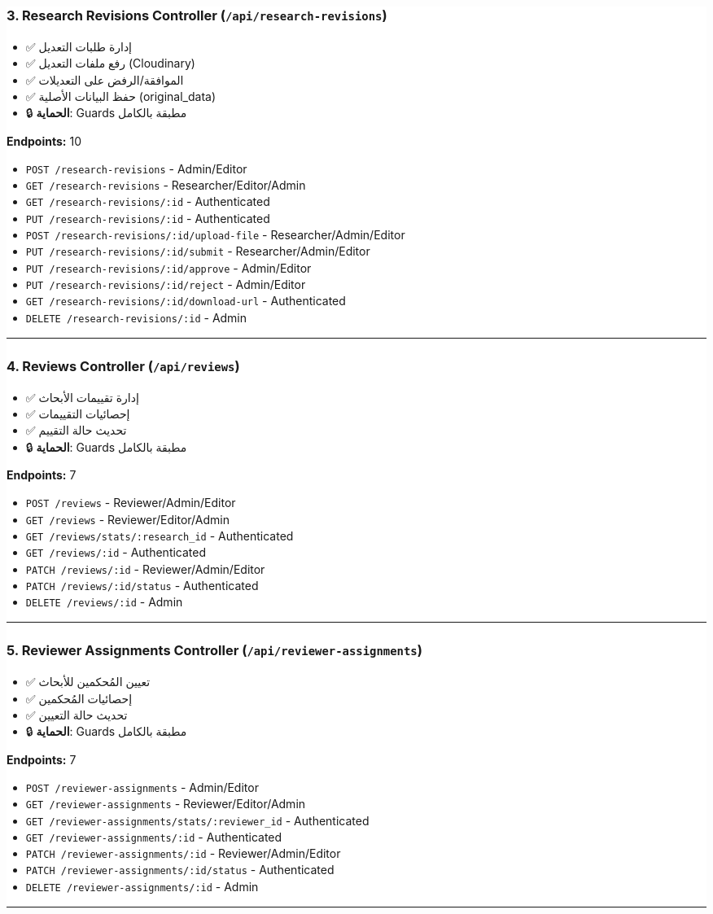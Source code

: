 
### 3. **Research Revisions Controller** (`/api/research-revisions`)
- ✅ إدارة طلبات التعديل
- ✅ رفع ملفات التعديل (Cloudinary)
- ✅ الموافقة/الرفض على التعديلات
- ✅ حفظ البيانات الأصلية (original_data)
- 🔒 **الحماية**: Guards مطبقة بالكامل

**Endpoints:** 10
- `POST /research-revisions` - Admin/Editor
- `GET /research-revisions` - Researcher/Editor/Admin
- `GET /research-revisions/:id` - Authenticated
- `PUT /research-revisions/:id` - Authenticated
- `POST /research-revisions/:id/upload-file` - Researcher/Admin/Editor
- `PUT /research-revisions/:id/submit` - Researcher/Admin/Editor
- `PUT /research-revisions/:id/approve` - Admin/Editor
- `PUT /research-revisions/:id/reject` - Admin/Editor
- `GET /research-revisions/:id/download-url` - Authenticated
- `DELETE /research-revisions/:id` - Admin

---

### 4. **Reviews Controller** (`/api/reviews`)
- ✅ إدارة تقييمات الأبحاث
- ✅ إحصائيات التقييمات
- ✅ تحديث حالة التقييم
- 🔒 **الحماية**: Guards مطبقة بالكامل

**Endpoints:** 7
- `POST /reviews` - Reviewer/Admin/Editor
- `GET /reviews` - Reviewer/Editor/Admin
- `GET /reviews/stats/:research_id` - Authenticated
- `GET /reviews/:id` - Authenticated
- `PATCH /reviews/:id` - Reviewer/Admin/Editor
- `PATCH /reviews/:id/status` - Authenticated
- `DELETE /reviews/:id` - Admin

---

### 5. **Reviewer Assignments Controller** (`/api/reviewer-assignments`)
- ✅ تعيين المُحكمين للأبحاث
- ✅ إحصائيات المُحكمين
- ✅ تحديث حالة التعيين
- 🔒 **الحماية**: Guards مطبقة بالكامل

**Endpoints:** 7
- `POST /reviewer-assignments` - Admin/Editor
- `GET /reviewer-assignments` - Reviewer/Editor/Admin
- `GET /reviewer-assignments/stats/:reviewer_id` - Authenticated
- `GET /reviewer-assignments/:id` - Authenticated
- `PATCH /reviewer-assignments/:id` - Reviewer/Admin/Editor
- `PATCH /reviewer-assignments/:id/status` - Authenticated
- `DELETE /reviewer-assignments/:id` - Admin

---